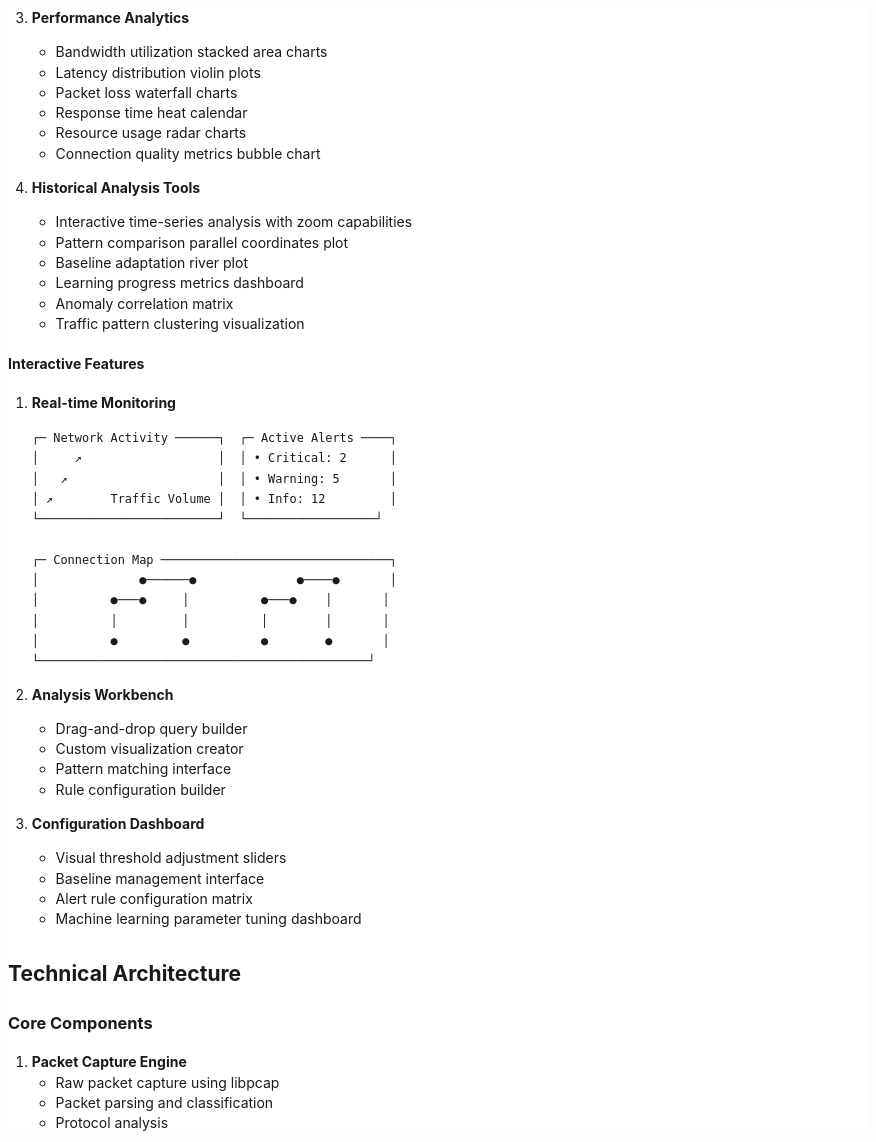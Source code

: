 3. **Performance Analytics**
   - Bandwidth utilization stacked area charts
   - Latency distribution violin plots
   - Packet loss waterfall charts
   - Response time heat calendar
   - Resource usage radar charts
   - Connection quality metrics bubble chart

4. **Historical Analysis Tools**
   - Interactive time-series analysis with zoom capabilities
   - Pattern comparison parallel coordinates plot
   - Baseline adaptation river plot
   - Learning progress metrics dashboard
   - Anomaly correlation matrix
   - Traffic pattern clustering visualization

#### Interactive Features
1. **Real-time Monitoring**
   ```
   ┌─ Network Activity ──────┐  ┌─ Active Alerts ────┐
   │     ↗                   │  │ • Critical: 2      │
   │   ↗                     │  │ • Warning: 5       │
   │ ↗        Traffic Volume │  │ • Info: 12         │
   └─────────────────────────┘  └──────────────────┘
   
   ┌─ Connection Map ────────────────────────────────┐
   │              ●──────●              ●────●       │
   │          ●───●     │          ●───●    │       │
   │          │         │          │        │       │
   │          ●         ●          ●        ●       │
   └──────────────────────────────────────────────┘
   ```

2. **Analysis Workbench**
   - Drag-and-drop query builder
   - Custom visualization creator
   - Pattern matching interface
   - Rule configuration builder

3. **Configuration Dashboard**
   - Visual threshold adjustment sliders
   - Baseline management interface
   - Alert rule configuration matrix
   - Machine learning parameter tuning dashboard

## Technical Architecture

### Core Components
1. **Packet Capture Engine**
   - Raw packet capture using libpcap
   - Packet parsing and classification
   - Protocol analysis
